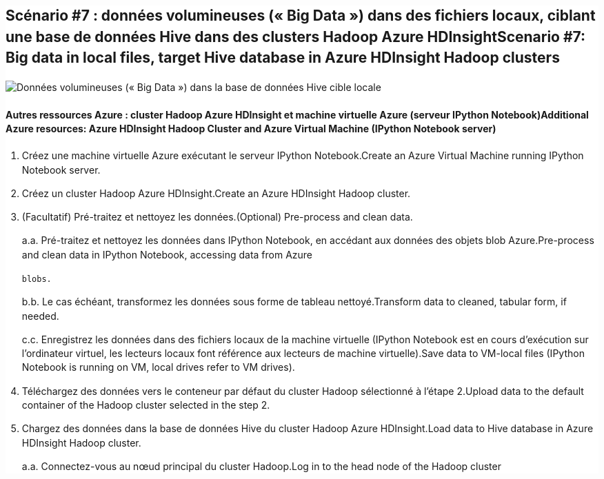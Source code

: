## <span data-ttu-id="5a182-246"><a name="largedbtohive"></a>Scénario \#7 : données volumineuses (« Big Data ») dans des fichiers locaux, ciblant une base de données Hive dans des clusters Hadoop Azure HDInsight</span><span class="sxs-lookup"><span data-stu-id="5a182-246"><a name="largedbtohive"></a>Scenario \#7: Big data in local files, target Hive database in Azure HDInsight Hadoop clusters</span></span>
![Données volumineuses (« Big Data ») dans la base de données Hive cible locale][9]

#### <a name="additional-azure-resources-azure-hdinsight-hadoop-cluster-and-azure-virtual-machine-ipython-notebook-server"></a><span data-ttu-id="5a182-248">Autres ressources Azure : cluster Hadoop Azure HDInsight et machine virtuelle Azure (serveur IPython Notebook)</span><span class="sxs-lookup"><span data-stu-id="5a182-248">Additional Azure resources: Azure HDInsight Hadoop Cluster and Azure Virtual Machine (IPython Notebook server)</span></span>
1. <span data-ttu-id="5a182-249">Créez une machine virtuelle Azure exécutant le serveur IPython Notebook.</span><span class="sxs-lookup"><span data-stu-id="5a182-249">Create an Azure Virtual Machine running IPython Notebook server.</span></span>
2. <span data-ttu-id="5a182-250">Créez un cluster Hadoop Azure HDInsight.</span><span class="sxs-lookup"><span data-stu-id="5a182-250">Create an Azure HDInsight Hadoop cluster.</span></span>
3. <span data-ttu-id="5a182-251">(Facultatif) Pré-traitez et nettoyez les données.</span><span class="sxs-lookup"><span data-stu-id="5a182-251">(Optional) Pre-process and clean data.</span></span>
   
   <span data-ttu-id="5a182-252">a.</span><span class="sxs-lookup"><span data-stu-id="5a182-252">a.</span></span>  <span data-ttu-id="5a182-253">Pré-traitez et nettoyez les données dans IPython Notebook, en accédant aux données des objets blob Azure.</span><span class="sxs-lookup"><span data-stu-id="5a182-253">Pre-process and clean data in IPython Notebook, accessing data from Azure</span></span>
   
       blobs.
   
   <span data-ttu-id="5a182-254">b.</span><span class="sxs-lookup"><span data-stu-id="5a182-254">b.</span></span>  <span data-ttu-id="5a182-255">Le cas échéant, transformez les données sous forme de tableau nettoyé.</span><span class="sxs-lookup"><span data-stu-id="5a182-255">Transform data to cleaned, tabular form, if needed.</span></span>
   
   <span data-ttu-id="5a182-256">c.</span><span class="sxs-lookup"><span data-stu-id="5a182-256">c.</span></span>  <span data-ttu-id="5a182-257">Enregistrez les données dans des fichiers locaux de la machine virtuelle (IPython Notebook est en cours d’exécution sur l’ordinateur virtuel, les lecteurs locaux font référence aux lecteurs de machine virtuelle).</span><span class="sxs-lookup"><span data-stu-id="5a182-257">Save data to VM-local files (IPython Notebook is running on VM, local drives refer to VM drives).</span></span>
4. <span data-ttu-id="5a182-258">Téléchargez des données vers le conteneur par défaut du cluster Hadoop sélectionné à l’étape 2.</span><span class="sxs-lookup"><span data-stu-id="5a182-258">Upload data to the default container of the Hadoop cluster selected in the step 2.</span></span>
5. <span data-ttu-id="5a182-259">Chargez des données dans la base de données Hive du cluster Hadoop Azure HDInsight.</span><span class="sxs-lookup"><span data-stu-id="5a182-259">Load data to Hive database in Azure HDInsight Hadoop cluster.</span></span>
   
   <span data-ttu-id="5a182-260">a.</span><span class="sxs-lookup"><span data-stu-id="5a182-260">a.</span></span>  <span data-ttu-id="5a182-261">Connectez-vous au nœud principal du cluster Hadoop.</span><span class="sxs-lookup"><span data-stu-id="5a182-261">Log in to the head node of the Hadoop cluster</span></span>
   

[1]: ./media/machine-learning-data-science-plan-sample-scenarios/dsp-plan-small-in-aml.png
[2]: ./media/machine-learning-data-science-plan-sample-scenarios/dsp-plan-local-with-processing.png
[3]: ./media/machine-learning-data-science-plan-sample-scenarios/dsp-plan-local-large.png
[4]: ./media/machine-learning-data-science-plan-sample-scenarios/dsp-plan-local-to-db.png
[5]: ./media/machine-learning-data-science-plan-sample-scenarios/dsp-plan-large-to-db.png
[6]: ./media/machine-learning-data-science-plan-sample-scenarios/dsp-plan-db-to-db.png
[7]: ./media/machine-learning-data-science-plan-sample-scenarios/dsp-plan-attach-db.png
[8]: ./media/machine-learning-data-science-plan-sample-scenarios/dsp-plan-sample-scenarios.png
[9]: ./media/machine-learning-data-science-plan-sample-scenarios/dsp-plan-local-to-hive.png
[import-data]: https://msdn.microsoft.com/library/azure/4e1b0fe6-aded-4b3f-a36f-39b8862b9004/